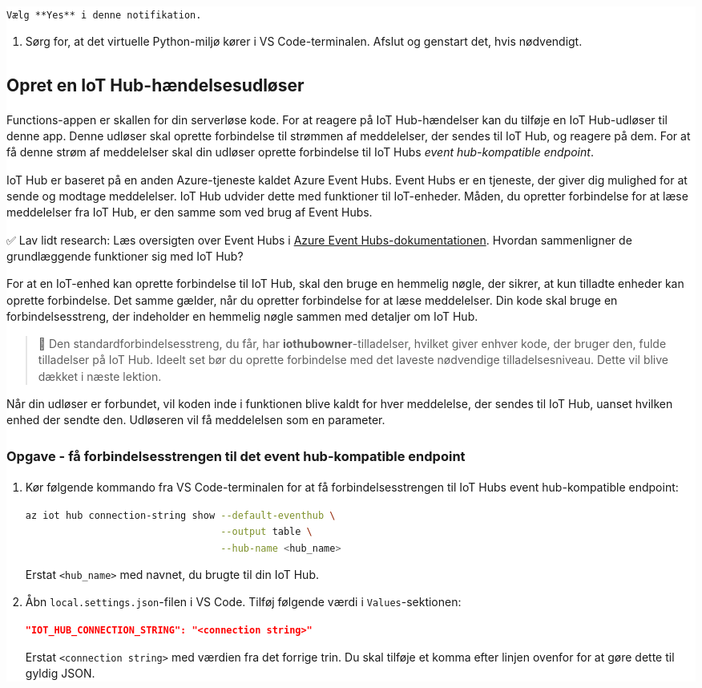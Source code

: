     Vælg **Yes** i denne notifikation.

1. Sørg for, at det virtuelle Python-miljø kører i VS Code-terminalen. Afslut og genstart det, hvis nødvendigt.

## Opret en IoT Hub-hændelsesudløser

Functions-appen er skallen for din serverløse kode. For at reagere på IoT Hub-hændelser kan du tilføje en IoT Hub-udløser til denne app. Denne udløser skal oprette forbindelse til strømmen af meddelelser, der sendes til IoT Hub, og reagere på dem. For at få denne strøm af meddelelser skal din udløser oprette forbindelse til IoT Hubs *event hub-kompatible endpoint*.

IoT Hub er baseret på en anden Azure-tjeneste kaldet Azure Event Hubs. Event Hubs er en tjeneste, der giver dig mulighed for at sende og modtage meddelelser. IoT Hub udvider dette med funktioner til IoT-enheder. Måden, du opretter forbindelse for at læse meddelelser fra IoT Hub, er den samme som ved brug af Event Hubs.

✅ Lav lidt research: Læs oversigten over Event Hubs i [Azure Event Hubs-dokumentationen](https://docs.microsoft.com/azure/event-hubs/event-hubs-about?WT.mc_id=academic-17441-jabenn). Hvordan sammenligner de grundlæggende funktioner sig med IoT Hub?

For at en IoT-enhed kan oprette forbindelse til IoT Hub, skal den bruge en hemmelig nøgle, der sikrer, at kun tilladte enheder kan oprette forbindelse. Det samme gælder, når du opretter forbindelse for at læse meddelelser. Din kode skal bruge en forbindelsesstreng, der indeholder en hemmelig nøgle sammen med detaljer om IoT Hub.

> 💁 Den standardforbindelsesstreng, du får, har **iothubowner**-tilladelser, hvilket giver enhver kode, der bruger den, fulde tilladelser på IoT Hub. Ideelt set bør du oprette forbindelse med det laveste nødvendige tilladelsesniveau. Dette vil blive dækket i næste lektion.

Når din udløser er forbundet, vil koden inde i funktionen blive kaldt for hver meddelelse, der sendes til IoT Hub, uanset hvilken enhed der sendte den. Udløseren vil få meddelelsen som en parameter.

### Opgave - få forbindelsesstrengen til det event hub-kompatible endpoint

1. Kør følgende kommando fra VS Code-terminalen for at få forbindelsesstrengen til IoT Hubs event hub-kompatible endpoint:

    ```sh
    az iot hub connection-string show --default-eventhub \
                                      --output table \
                                      --hub-name <hub_name>
    ```

    Erstat `<hub_name>` med navnet, du brugte til din IoT Hub.

1. Åbn `local.settings.json`-filen i VS Code. Tilføj følgende værdi i `Values`-sektionen:

    ```json
    "IOT_HUB_CONNECTION_STRING": "<connection string>"
    ```

    Erstat `<connection string>` med værdien fra det forrige trin. Du skal tilføje et komma efter linjen ovenfor for at gøre dette til gyldig JSON.
